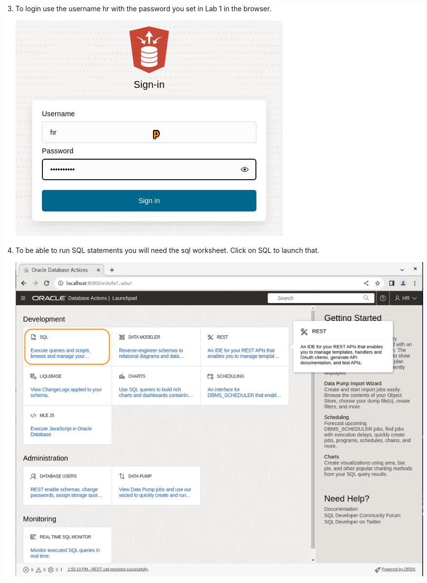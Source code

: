 3. To login use the username hr with the password you set in Lab 1 in the browser.

    ![Image alt text](images/ords-login.png " ")

4. To be able to run SQL statements you will need the sql worksheet. Click on SQL to launch that.

    ![Image alt text](images/ords-landing-page-launch.png " ")
